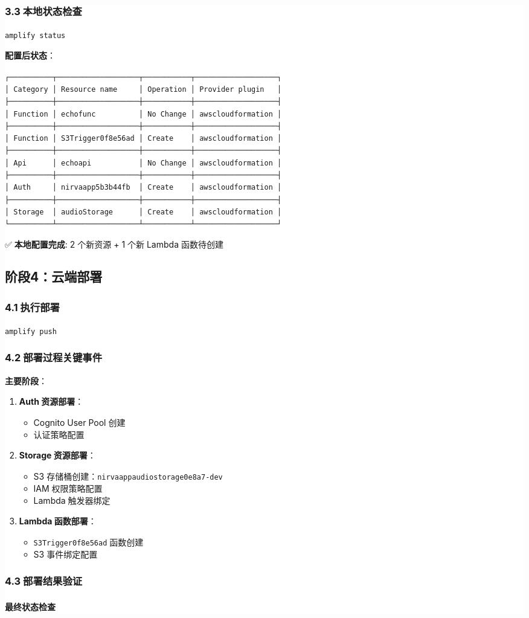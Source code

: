 ### 3.3 本地状态检查

```bash
amplify status
```

**配置后状态**：

```text
┌──────────┬───────────────────┬───────────┬───────────────────┐
│ Category │ Resource name     │ Operation │ Provider plugin   │
├──────────┼───────────────────┼───────────┼───────────────────┤
│ Function │ echofunc          │ No Change │ awscloudformation │
├──────────┼───────────────────┼───────────┼───────────────────┤
│ Function │ S3Trigger0f8e56ad │ Create    │ awscloudformation │
├──────────┼───────────────────┼───────────┼───────────────────┤
│ Api      │ echoapi           │ No Change │ awscloudformation │
├──────────┼───────────────────┼───────────┼───────────────────┤
│ Auth     │ nirvaapp5b3b44fb  │ Create    │ awscloudformation │
├──────────┼───────────────────┼───────────┼───────────────────┤
│ Storage  │ audioStorage      │ Create    │ awscloudformation │
└──────────┴───────────────────┴───────────┴───────────────────┘
```

✅ **本地配置完成**: 2 个新资源 + 1 个新 Lambda 函数待创建

## 阶段4：云端部署

### 4.1 执行部署

```bash
amplify push
```

### 4.2 部署过程关键事件

**主要阶段**：

1. **Auth 资源部署**：
   - Cognito User Pool 创建
   - 认证策略配置

2. **Storage 资源部署**：
   - S3 存储桶创建：`nirvaappaudiostorage0e8a7-dev`
   - IAM 权限策略配置
   - Lambda 触发器绑定

3. **Lambda 函数部署**：
   - `S3Trigger0f8e56ad` 函数创建
   - S3 事件绑定配置

### 4.3 部署结果验证

#### 最终状态检查
